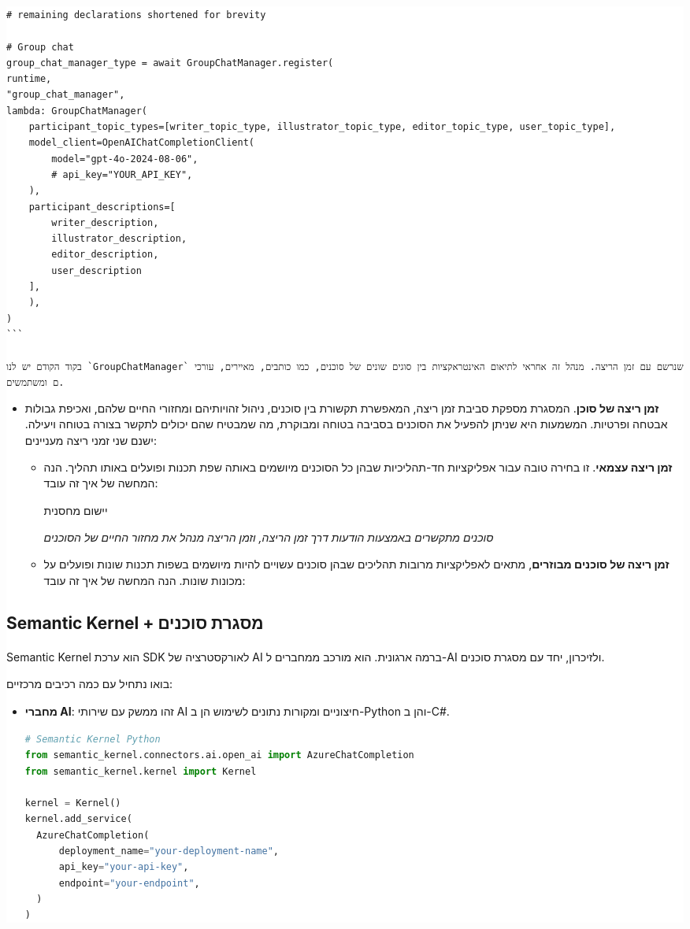     # remaining declarations shortened for brevity

    # Group chat
    group_chat_manager_type = await GroupChatManager.register(
    runtime,
    "group_chat_manager",
    lambda: GroupChatManager(
        participant_topic_types=[writer_topic_type, illustrator_topic_type, editor_topic_type, user_topic_type],
        model_client=OpenAIChatCompletionClient(
            model="gpt-4o-2024-08-06",
            # api_key="YOUR_API_KEY",
        ),
        participant_descriptions=[
            writer_description, 
            illustrator_description, 
            editor_description, 
            user_description
        ],
        ),
    )
    ```

    בקוד הקודם יש לנו `GroupChatManager` שנרשם עם זמן הריצה. מנהל זה אחראי לתיאום האינטראקציות בין סוגים שונים של סוכנים, כמו כותבים, מאיירים, עורכים ומשתמשים.

- **זמן ריצה של סוכן**. המסגרת מספקת סביבת זמן ריצה, המאפשרת תקשורת בין סוכנים, ניהול זהויותיהם ומחזורי החיים שלהם, ואכיפת גבולות אבטחה ופרטיות. המשמעות היא שניתן להפעיל את הסוכנים בסביבה בטוחה ומבוקרת, מה שמבטיח שהם יכולים לתקשר בצורה בטוחה ויעילה. ישנם שני זמני ריצה מעניינים:
  - **זמן ריצה עצמאי**. זו בחירה טובה עבור אפליקציות חד-תהליכיות שבהן כל הסוכנים מיושמים באותה שפת תכנות ופועלים באותו תהליך. הנה המחשה של איך זה עובד:

    יישום מחסנית

    *סוכנים מתקשרים באמצעות הודעות דרך זמן הריצה, וזמן הריצה מנהל את מחזור החיים של הסוכנים*

  - **זמן ריצה של סוכנים מבוזרים**, מתאים לאפליקציות מרובות תהליכים שבהן סוכנים עשויים להיות מיושמים בשפות תכנות שונות ופועלים על מכונות שונות. הנה המחשה של איך זה עובד:

## Semantic Kernel + מסגרת סוכנים

Semantic Kernel הוא ערכת SDK לאורקסטרציה של AI ברמה ארגונית. הוא מורכב ממחברים ל-AI ולזיכרון, יחד עם מסגרת סוכנים.

בואו נתחיל עם כמה רכיבים מרכזיים:

- **מחברי AI**: זהו ממשק עם שירותי AI חיצוניים ומקורות נתונים לשימוש הן ב-Python והן ב-C#.

  ```python
  # Semantic Kernel Python
  from semantic_kernel.connectors.ai.open_ai import AzureChatCompletion
  from semantic_kernel.kernel import Kernel

  kernel = Kernel()
  kernel.add_service(
    AzureChatCompletion(
        deployment_name="your-deployment-name",
        api_key="your-api-key",
        endpoint="your-endpoint",
    )
  )
  ```  
